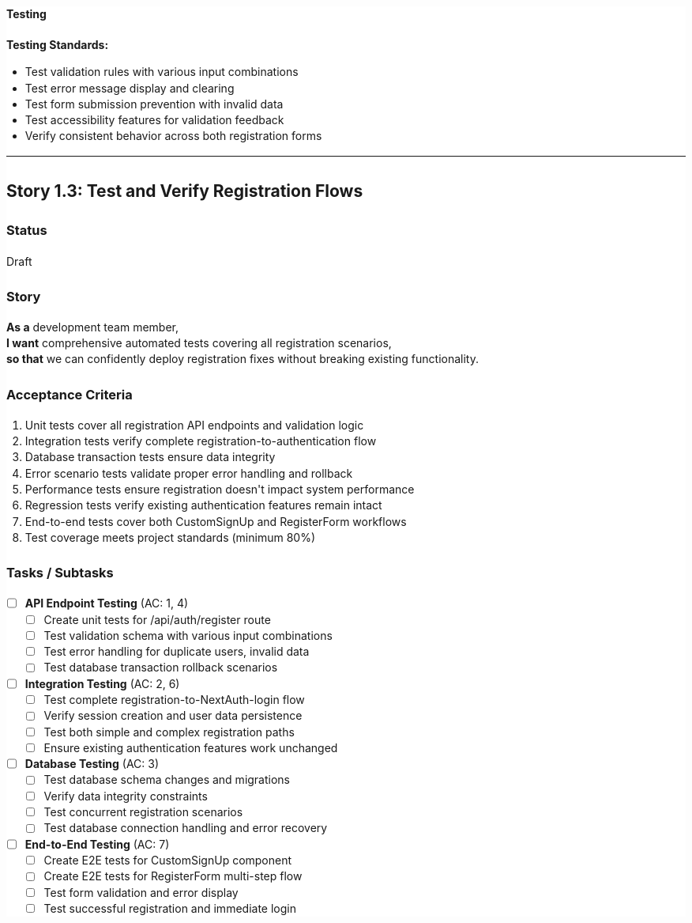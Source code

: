 #### Testing
**Testing Standards:**
- Test validation rules with various input combinations
- Test error message display and clearing
- Test form submission prevention with invalid data
- Test accessibility features for validation feedback
- Verify consistent behavior across both registration forms

---

## Story 1.3: Test and Verify Registration Flows

### Status
Draft

### Story
**As a** development team member,  
**I want** comprehensive automated tests covering all registration scenarios,  
**so that** we can confidently deploy registration fixes without breaking existing functionality.

### Acceptance Criteria
1. Unit tests cover all registration API endpoints and validation logic
2. Integration tests verify complete registration-to-authentication flow
3. Database transaction tests ensure data integrity
4. Error scenario tests validate proper error handling and rollback
5. Performance tests ensure registration doesn't impact system performance
6. Regression tests verify existing authentication features remain intact
7. End-to-end tests cover both CustomSignUp and RegisterForm workflows
8. Test coverage meets project standards (minimum 80%)

### Tasks / Subtasks
- [ ] **API Endpoint Testing** (AC: 1, 4)
  - [ ] Create unit tests for /api/auth/register route
  - [ ] Test validation schema with various input combinations
  - [ ] Test error handling for duplicate users, invalid data
  - [ ] Test database transaction rollback scenarios

- [ ] **Integration Testing** (AC: 2, 6)
  - [ ] Test complete registration-to-NextAuth-login flow
  - [ ] Verify session creation and user data persistence
  - [ ] Test both simple and complex registration paths
  - [ ] Ensure existing authentication features work unchanged

- [ ] **Database Testing** (AC: 3)
  - [ ] Test database schema changes and migrations
  - [ ] Verify data integrity constraints
  - [ ] Test concurrent registration scenarios
  - [ ] Test database connection handling and error recovery

- [ ] **End-to-End Testing** (AC: 7)
  - [ ] Create E2E tests for CustomSignUp component
  - [ ] Create E2E tests for RegisterForm multi-step flow
  - [ ] Test form validation and error display
  - [ ] Test successful registration and immediate login

